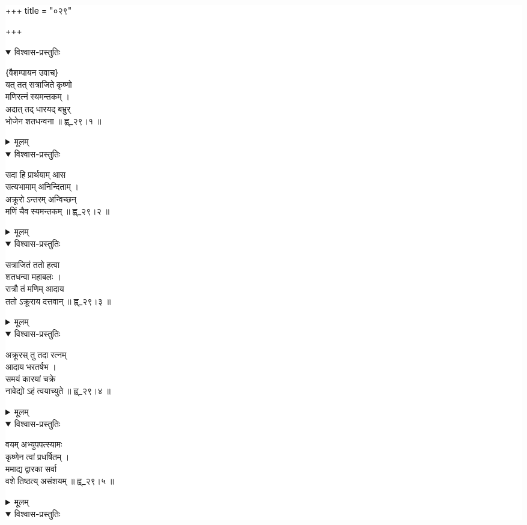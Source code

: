+++
title = "०२९"

+++


    

<details open><summary>विश्वास-प्रस्तुतिः</summary>

{वैशम्पायन उवाच}  
यत् तत् सत्राजिते कृष्णो  
मणिरत्नं स्यमन्तकम् ।  
अदात् तद् धारयद् बभ्रुर्  
भोजेन शतधन्वना ॥ ह्व्_२९।१ ॥
</details>

<details><summary>मूलम्</summary></details>

<details open><summary>विश्वास-प्रस्तुतिः</summary>

सदा हि प्रार्थयाम् आस  
सत्यभामाम् अनिन्दिताम् ।  
अक्रूरो ऽन्तरम् अन्विच्छन्  
मणिं चैव स्यमन्तकम् ॥ ह्व्_२९।२ ॥
</details>

<details><summary>मूलम्</summary></details>

<details open><summary>विश्वास-प्रस्तुतिः</summary>

सत्राजितं ततो हत्वा  
शतधन्वा महाबलः ।  
रात्रौ तं मणिम् आदाय  
ततो ऽक्रूराय दत्तवान् ॥ ह्व्_२९।३ ॥
</details>

<details><summary>मूलम्</summary></details>

<details open><summary>विश्वास-प्रस्तुतिः</summary>

अक्रूरस् तु तदा रत्नम्  
आदाय भरतर्षभ ।  
समयं कारयां चक्रे  
नावेद्यो ऽहं त्वयाच्युते ॥ ह्व्_२९।४ ॥
</details>

<details><summary>मूलम्</summary></details>

<details open><summary>विश्वास-प्रस्तुतिः</summary>

वयम् अभ्युपपत्स्यामः  
कृष्णेन त्वां प्रधर्षितम् ।  
ममाद्य द्वारका सर्वा  
वशे तिष्ठत्य् असंशयम् ॥ ह्व्_२९।५ ॥
</details>

<details><summary>मूलम्</summary></details>

<details open><summary>विश्वास-प्रस्तुतिः</summary>
